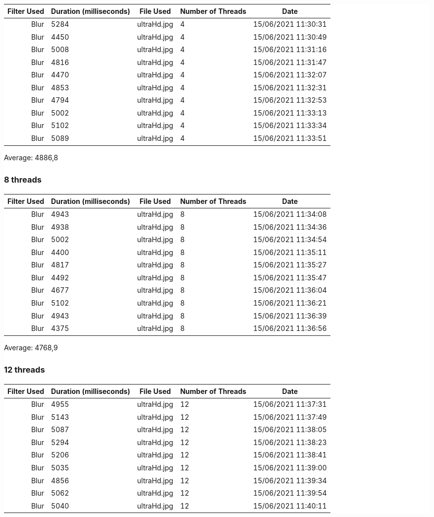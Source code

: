 | Filter Used | Duration (milliseconds) | File Used| Number of Threads | Date |
| -----------------:| ---- |----------- |----------- | ---------- |
| Blur |5284 | ultraHd.jpg | 4 | 15/06/2021 11:30:31 |
| Blur |4450 | ultraHd.jpg | 4 | 15/06/2021 11:30:49 |
| Blur |5008 | ultraHd.jpg | 4 | 15/06/2021 11:31:16 |
| Blur |4816 | ultraHd.jpg | 4 | 15/06/2021 11:31:47 |
| Blur |4470 | ultraHd.jpg | 4 | 15/06/2021 11:32:07 |
| Blur |4853 | ultraHd.jpg | 4 | 15/06/2021 11:32:31 |
| Blur |4794 | ultraHd.jpg | 4 | 15/06/2021 11:32:53 |
| Blur |5002 | ultraHd.jpg | 4 | 15/06/2021 11:33:13 |
| Blur |5102 | ultraHd.jpg | 4 | 15/06/2021 11:33:34 |
| Blur |5089 | ultraHd.jpg | 4 | 15/06/2021 11:33:51 |  

Average:  4886,8

### 8 threads

| Filter Used | Duration (milliseconds) | File Used| Number of Threads | Date |
| -----------------:| ---- |----------- |----------- | ---------- |
| Blur |4943 | ultraHd.jpg | 8 | 15/06/2021 11:34:08 |
| Blur |4938 | ultraHd.jpg | 8 | 15/06/2021 11:34:36 |
| Blur |5002 | ultraHd.jpg | 8 | 15/06/2021 11:34:54 |
| Blur |4400 | ultraHd.jpg | 8 | 15/06/2021 11:35:11 |
| Blur |4817 | ultraHd.jpg | 8 | 15/06/2021 11:35:27 |
| Blur |4492 | ultraHd.jpg | 8 | 15/06/2021 11:35:47 |
| Blur |4677 | ultraHd.jpg | 8 | 15/06/2021 11:36:04 |
| Blur |5102 | ultraHd.jpg | 8 | 15/06/2021 11:36:21 |
| Blur |4943 | ultraHd.jpg | 8 | 15/06/2021 11:36:39 |
| Blur |4375 | ultraHd.jpg | 8 | 15/06/2021 11:36:56 |

Average:  4768,9

### 12 threads

| Filter Used | Duration (milliseconds) | File Used| Number of Threads | Date |
| -----------------:| ---- |----------- |----------- | ---------- |
| Blur |4955 | ultraHd.jpg | 12 | 15/06/2021 11:37:31 |
| Blur |5143 | ultraHd.jpg | 12 | 15/06/2021 11:37:49 |
| Blur |5087 | ultraHd.jpg | 12 | 15/06/2021 11:38:05 |
| Blur |5294 | ultraHd.jpg | 12 | 15/06/2021 11:38:23 |
| Blur |5206 | ultraHd.jpg | 12 | 15/06/2021 11:38:41 |
| Blur |5035 | ultraHd.jpg | 12 | 15/06/2021 11:39:00 |
| Blur |4856 | ultraHd.jpg | 12 | 15/06/2021 11:39:34 |
| Blur |5062 | ultraHd.jpg | 12 | 15/06/2021 11:39:54 |
| Blur |5040 | ultraHd.jpg | 12 | 15/06/2021 11:40:11 |